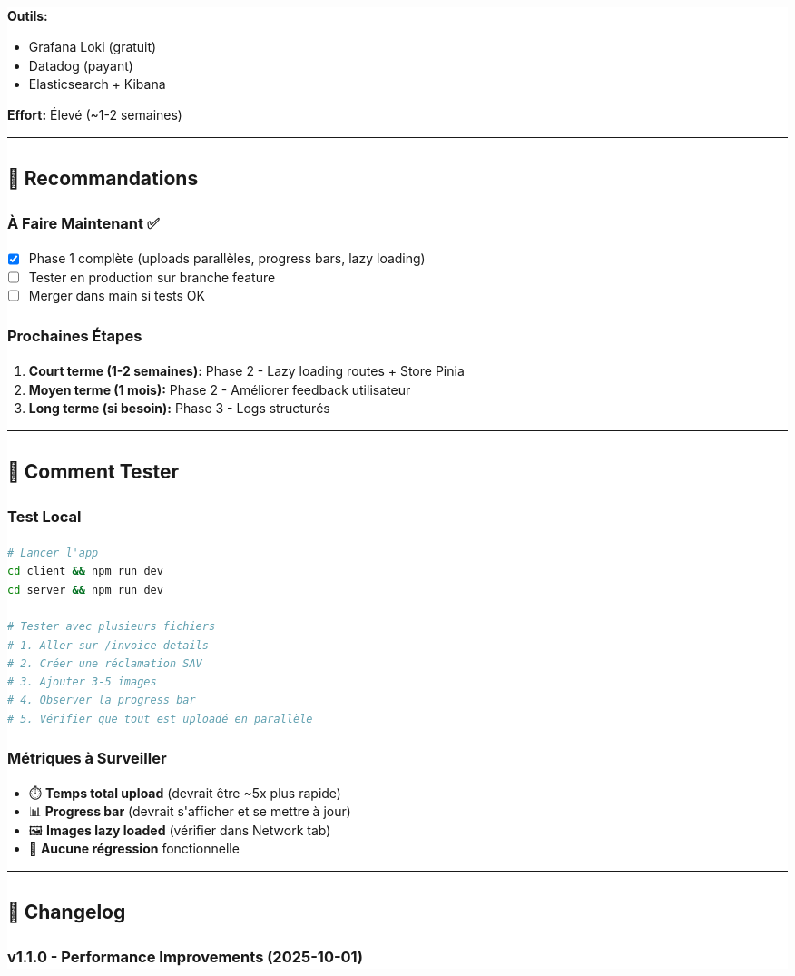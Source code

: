 **Outils:**
- Grafana Loki (gratuit)
- Datadog (payant)
- Elasticsearch + Kibana

**Effort:** Élevé (~1-2 semaines)

---

## 🎯 Recommandations

### À Faire Maintenant ✅
- [x] Phase 1 complète (uploads parallèles, progress bars, lazy loading)
- [ ] Tester en production sur branche feature
- [ ] Merger dans main si tests OK

### Prochaines Étapes
1. **Court terme (1-2 semaines):** Phase 2 - Lazy loading routes + Store Pinia
2. **Moyen terme (1 mois):** Phase 2 - Améliorer feedback utilisateur
3. **Long terme (si besoin):** Phase 3 - Logs structurés

---

## 🧪 Comment Tester

### Test Local
```bash
# Lancer l'app
cd client && npm run dev
cd server && npm run dev

# Tester avec plusieurs fichiers
# 1. Aller sur /invoice-details
# 2. Créer une réclamation SAV
# 3. Ajouter 3-5 images
# 4. Observer la progress bar
# 5. Vérifier que tout est uploadé en parallèle
```

### Métriques à Surveiller
- ⏱️ **Temps total upload** (devrait être ~5x plus rapide)
- 📊 **Progress bar** (devrait s'afficher et se mettre à jour)
- 🖼️ **Images lazy loaded** (vérifier dans Network tab)
- 🚫 **Aucune régression** fonctionnelle

---

## 📝 Changelog

### v1.1.0 - Performance Improvements (2025-10-01)
